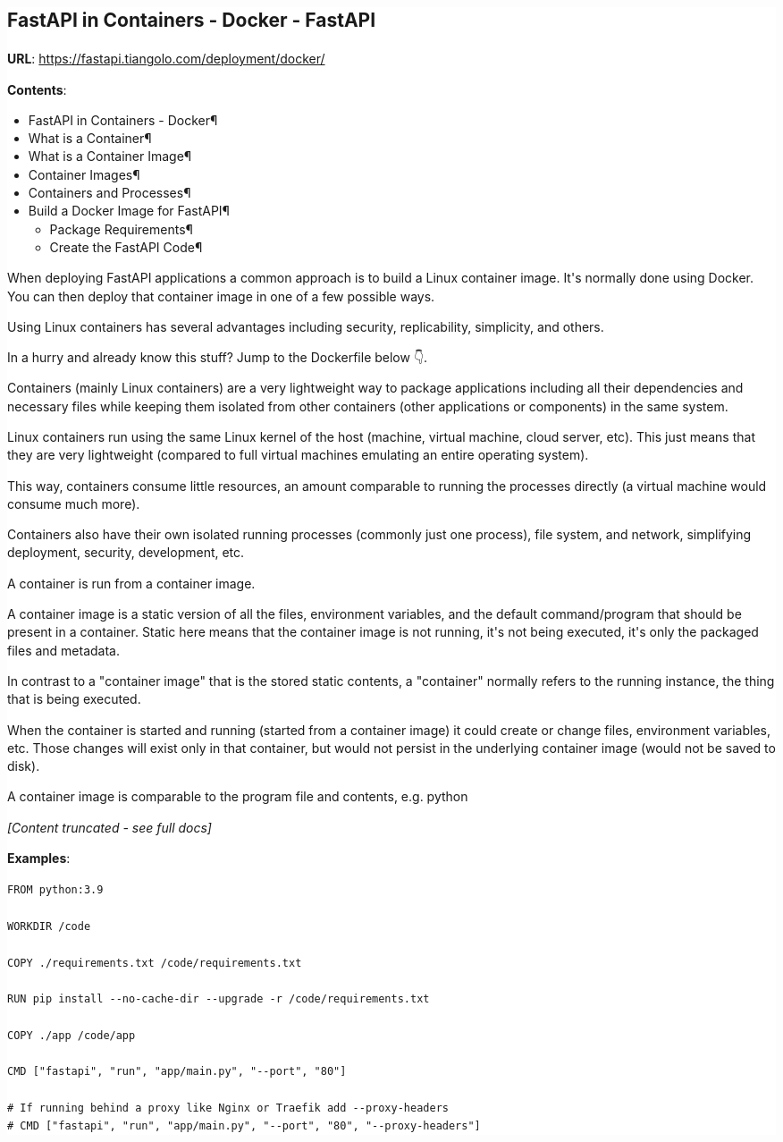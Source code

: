 
## FastAPI in Containers - Docker - FastAPI

**URL**: https://fastapi.tiangolo.com/deployment/docker/

**Contents**:
- FastAPI in Containers - Docker¶
- What is a Container¶
- What is a Container Image¶
- Container Images¶
- Containers and Processes¶
- Build a Docker Image for FastAPI¶
  - Package Requirements¶
  - Create the FastAPI Code¶

When deploying FastAPI applications a common approach is to build a Linux container image. It's normally done using Docker. You can then deploy that container image in one of a few possible ways.

Using Linux containers has several advantages including security, replicability, simplicity, and others.

In a hurry and already know this stuff? Jump to the Dockerfile below 👇.

Containers (mainly Linux containers) are a very lightweight way to package applications including all their dependencies and necessary files while keeping them isolated from other containers (other applications or components) in the same system.

Linux containers run using the same Linux kernel of the host (machine, virtual machine, cloud server, etc). This just means that they are very lightweight (compared to full virtual machines emulating an entire operating system).

This way, containers consume little resources, an amount comparable to running the processes directly (a virtual machine would consume much more).

Containers also have their own isolated running processes (commonly just one process), file system, and network, simplifying deployment, security, development, etc.

A container is run from a container image.

A container image is a static version of all the files, environment variables, and the default command/program that should be present in a container. Static here means that the container image is not running, it's not being executed, it's only the packaged files and metadata.

In contrast to a "container image" that is the stored static contents, a "container" normally refers to the running instance, the thing that is being executed.

When the container is started and running (started from a container image) it could create or change files, environment variables, etc. Those changes will exist only in that container, but would not persist in the underlying container image (would not be saved to disk).

A container image is comparable to the program file and contents, e.g. python 

*[Content truncated - see full docs]*

**Examples**:

```text
FROM python:3.9

WORKDIR /code

COPY ./requirements.txt /code/requirements.txt

RUN pip install --no-cache-dir --upgrade -r /code/requirements.txt

COPY ./app /code/app

CMD ["fastapi", "run", "app/main.py", "--port", "80"]

# If running behind a proxy like Nginx or Traefik add --proxy-headers
# CMD ["fastapi", "run", "app/main.py", "--port", "80", "--proxy-headers"]
```